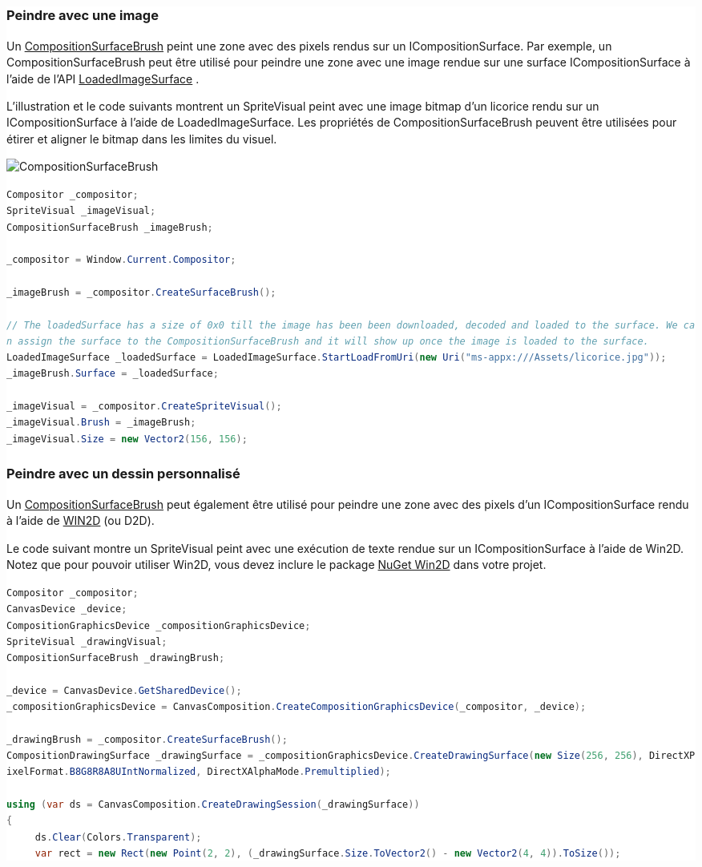 ### <a name="paint-with-an-image"></a>Peindre avec une image

Un [CompositionSurfaceBrush](/uwp/api/Windows.UI.Composition.CompositionSurfaceBrush) peint une zone avec des pixels rendus sur un ICompositionSurface. Par exemple, un CompositionSurfaceBrush peut être utilisé pour peindre une zone avec une image rendue sur une surface ICompositionSurface à l’aide de l’API [LoadedImageSurface](/uwp/api/windows.ui.xaml.media.loadedimagesurface) .

L’illustration et le code suivants montrent un SpriteVisual peint avec une image bitmap d’un licorice rendu sur un ICompositionSurface à l’aide de LoadedImageSurface. Les propriétés de CompositionSurfaceBrush peuvent être utilisées pour étirer et aligner le bitmap dans les limites du visuel.

![CompositionSurfaceBrush](images/composition-compositionsurfacebrush.png)

```cs
Compositor _compositor;
SpriteVisual _imageVisual;
CompositionSurfaceBrush _imageBrush;

_compositor = Window.Current.Compositor;

_imageBrush = _compositor.CreateSurfaceBrush();

// The loadedSurface has a size of 0x0 till the image has been been downloaded, decoded and loaded to the surface. We can assign the surface to the CompositionSurfaceBrush and it will show up once the image is loaded to the surface.
LoadedImageSurface _loadedSurface = LoadedImageSurface.StartLoadFromUri(new Uri("ms-appx:///Assets/licorice.jpg"));
_imageBrush.Surface = _loadedSurface;

_imageVisual = _compositor.CreateSpriteVisual();
_imageVisual.Brush = _imageBrush;
_imageVisual.Size = new Vector2(156, 156);
```

### <a name="paint-with-a-custom-drawing"></a>Peindre avec un dessin personnalisé
Un [CompositionSurfaceBrush](/uwp/api/Windows.UI.Composition.CompositionSurfaceBrush) peut également être utilisé pour peindre une zone avec des pixels d’un ICompositionSurface rendu à l’aide de [WIN2D](https://microsoft.github.io/Win2D/html/Introduction.htm) (ou D2D).

Le code suivant montre un SpriteVisual peint avec une exécution de texte rendue sur un ICompositionSurface à l’aide de Win2D. Notez que pour pouvoir utiliser Win2D, vous devez inclure le package [NuGet Win2D](https://www.nuget.org/packages/Win2D.uwp) dans votre projet.

```cs
Compositor _compositor;
CanvasDevice _device;
CompositionGraphicsDevice _compositionGraphicsDevice;
SpriteVisual _drawingVisual;
CompositionSurfaceBrush _drawingBrush;

_device = CanvasDevice.GetSharedDevice();
_compositionGraphicsDevice = CanvasComposition.CreateCompositionGraphicsDevice(_compositor, _device);

_drawingBrush = _compositor.CreateSurfaceBrush();
CompositionDrawingSurface _drawingSurface = _compositionGraphicsDevice.CreateDrawingSurface(new Size(256, 256), DirectXPixelFormat.B8G8R8A8UIntNormalized, DirectXAlphaMode.Premultiplied);

using (var ds = CanvasComposition.CreateDrawingSession(_drawingSurface))
{
     ds.Clear(Colors.Transparent);
     var rect = new Rect(new Point(2, 2), (_drawingSurface.Size.ToVector2() - new Vector2(4, 4)).ToSize());
```